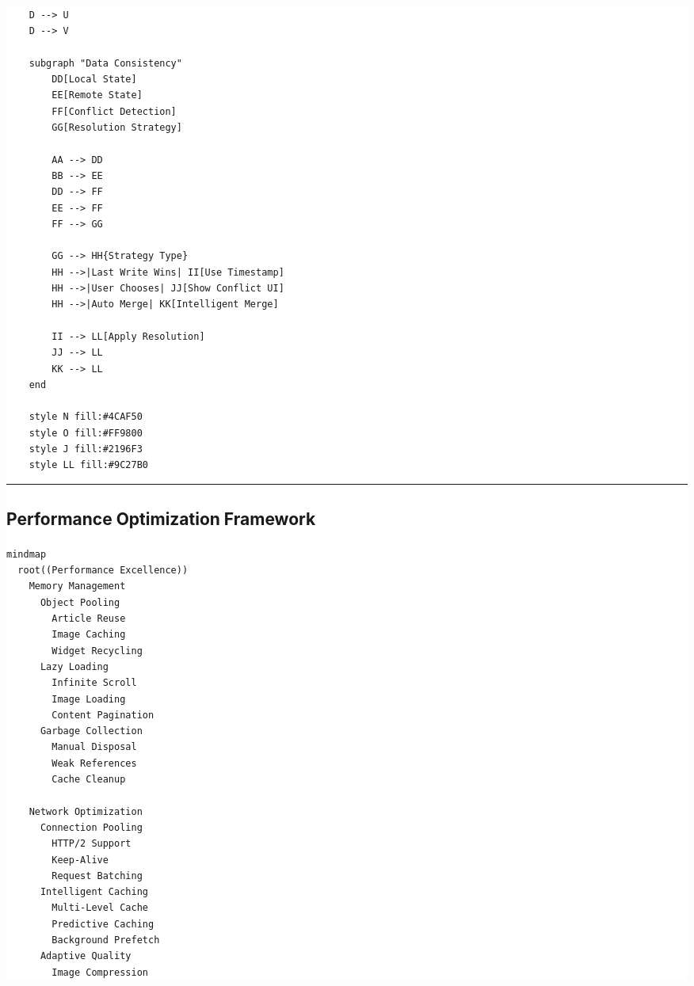 ```mermaid
    D --> U
    D --> V
    
    subgraph "Data Consistency"
        DD[Local State]
        EE[Remote State]
        FF[Conflict Detection]
        GG[Resolution Strategy]
        
        AA --> DD
        BB --> EE
        DD --> FF
        EE --> FF
        FF --> GG
        
        GG --> HH{Strategy Type}
        HH -->|Last Write Wins| II[Use Timestamp]
        HH -->|User Chooses| JJ[Show Conflict UI]
        HH -->|Auto Merge| KK[Intelligent Merge]
        
        II --> LL[Apply Resolution]
        JJ --> LL
        KK --> LL
    end
    
    style N fill:#4CAF50
    style O fill:#FF9800
    style J fill:#2196F3
    style LL fill:#9C27B0
```

---

## **Performance Optimization Framework**

```mermaid
mindmap
  root((Performance Excellence))
    Memory Management
      Object Pooling
        Article Reuse
        Image Caching
        Widget Recycling
      Lazy Loading
        Infinite Scroll
        Image Loading
        Content Pagination
      Garbage Collection
        Manual Disposal
        Weak References
        Cache Cleanup
    
    Network Optimization
      Connection Pooling
        HTTP/2 Support
        Keep-Alive
        Request Batching
      Intelligent Caching
        Multi-Level Cache
        Predictive Caching
        Background Prefetch
      Adaptive Quality
        Image Compression
```